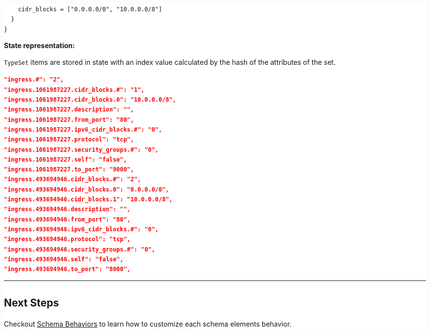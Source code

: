 ```hcl
    cidr_blocks = ["0.0.0.0/0", "10.0.0.0/8"]
  }                                    
}                                      
```

**State representation:**  

`TypeSet` items are stored in state with an index value calculated by the hash
of the attributes of the set.

```json
"ingress.#": "2",
"ingress.1061987227.cidr_blocks.#": "1",
"ingress.1061987227.cidr_blocks.0": "10.0.0.0/8",
"ingress.1061987227.description": "",
"ingress.1061987227.from_port": "80",
"ingress.1061987227.ipv6_cidr_blocks.#": "0",
"ingress.1061987227.protocol": "tcp",
"ingress.1061987227.security_groups.#": "0",
"ingress.1061987227.self": "false",
"ingress.1061987227.to_port": "9000",
"ingress.493694946.cidr_blocks.#": "2",
"ingress.493694946.cidr_blocks.0": "0.0.0.0/0",
"ingress.493694946.cidr_blocks.1": "10.0.0.0/8",
"ingress.493694946.description": "",
"ingress.493694946.from_port": "80",
"ingress.493694946.ipv6_cidr_blocks.#": "0",
"ingress.493694946.protocol": "tcp",
"ingress.493694946.security_groups.#": "0",
"ingress.493694946.self": "false",
"ingress.493694946.to_port": "8000",
```

------

## Next Steps 

Checkout [Schema Behaviors](/docs/extend/schemas/schema-behaviors.html) to learn
how to customize each schema elements behavior.
